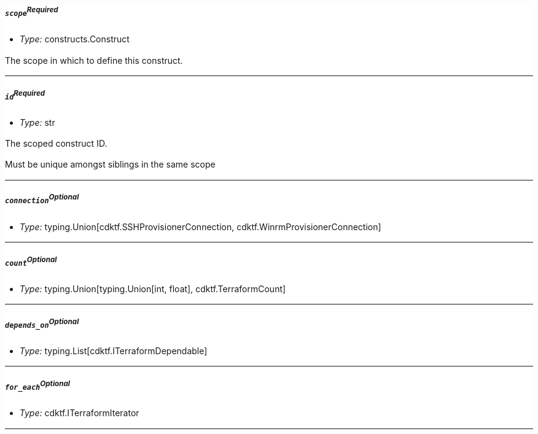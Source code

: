 
##### `scope`<sup>Required</sup> <a name="scope" id="@cdktf/provider-opentelekomcloud.dataOpentelekomcloudLbFlavorsV3.DataOpentelekomcloudLbFlavorsV3.Initializer.parameter.scope"></a>

- *Type:* constructs.Construct

The scope in which to define this construct.

---

##### `id`<sup>Required</sup> <a name="id" id="@cdktf/provider-opentelekomcloud.dataOpentelekomcloudLbFlavorsV3.DataOpentelekomcloudLbFlavorsV3.Initializer.parameter.id"></a>

- *Type:* str

The scoped construct ID.

Must be unique amongst siblings in the same scope

---

##### `connection`<sup>Optional</sup> <a name="connection" id="@cdktf/provider-opentelekomcloud.dataOpentelekomcloudLbFlavorsV3.DataOpentelekomcloudLbFlavorsV3.Initializer.parameter.connection"></a>

- *Type:* typing.Union[cdktf.SSHProvisionerConnection, cdktf.WinrmProvisionerConnection]

---

##### `count`<sup>Optional</sup> <a name="count" id="@cdktf/provider-opentelekomcloud.dataOpentelekomcloudLbFlavorsV3.DataOpentelekomcloudLbFlavorsV3.Initializer.parameter.count"></a>

- *Type:* typing.Union[typing.Union[int, float], cdktf.TerraformCount]

---

##### `depends_on`<sup>Optional</sup> <a name="depends_on" id="@cdktf/provider-opentelekomcloud.dataOpentelekomcloudLbFlavorsV3.DataOpentelekomcloudLbFlavorsV3.Initializer.parameter.dependsOn"></a>

- *Type:* typing.List[cdktf.ITerraformDependable]

---

##### `for_each`<sup>Optional</sup> <a name="for_each" id="@cdktf/provider-opentelekomcloud.dataOpentelekomcloudLbFlavorsV3.DataOpentelekomcloudLbFlavorsV3.Initializer.parameter.forEach"></a>

- *Type:* cdktf.ITerraformIterator

---